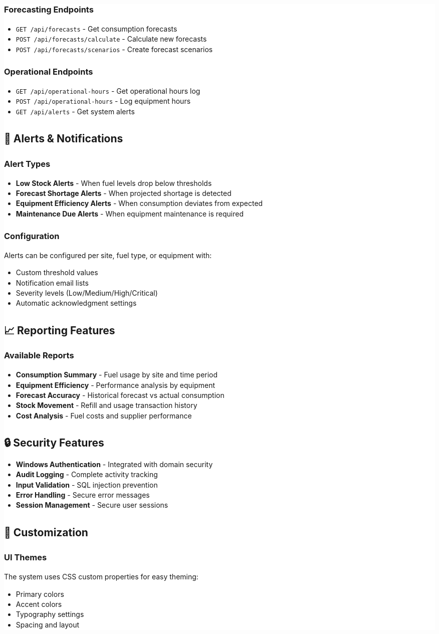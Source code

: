 ### Forecasting Endpoints
- `GET /api/forecasts` - Get consumption forecasts
- `POST /api/forecasts/calculate` - Calculate new forecasts
- `POST /api/forecasts/scenarios` - Create forecast scenarios

### Operational Endpoints
- `GET /api/operational-hours` - Get operational hours log
- `POST /api/operational-hours` - Log equipment hours
- `GET /api/alerts` - Get system alerts

## 🚨 Alerts & Notifications

### Alert Types
- **Low Stock Alerts** - When fuel levels drop below thresholds
- **Forecast Shortage Alerts** - When projected shortage is detected
- **Equipment Efficiency Alerts** - When consumption deviates from expected
- **Maintenance Due Alerts** - When equipment maintenance is required

### Configuration
Alerts can be configured per site, fuel type, or equipment with:
- Custom threshold values
- Notification email lists
- Severity levels (Low/Medium/High/Critical)
- Automatic acknowledgment settings

## 📈 Reporting Features

### Available Reports
- **Consumption Summary** - Fuel usage by site and time period
- **Equipment Efficiency** - Performance analysis by equipment
- **Forecast Accuracy** - Historical forecast vs actual consumption
- **Stock Movement** - Refill and usage transaction history
- **Cost Analysis** - Fuel costs and supplier performance

## 🔒 Security Features

- **Windows Authentication** - Integrated with domain security
- **Audit Logging** - Complete activity tracking
- **Input Validation** - SQL injection prevention
- **Error Handling** - Secure error messages
- **Session Management** - Secure user sessions

## 🎨 Customization

### UI Themes
The system uses CSS custom properties for easy theming:
- Primary colors
- Accent colors
- Typography settings
- Spacing and layout
